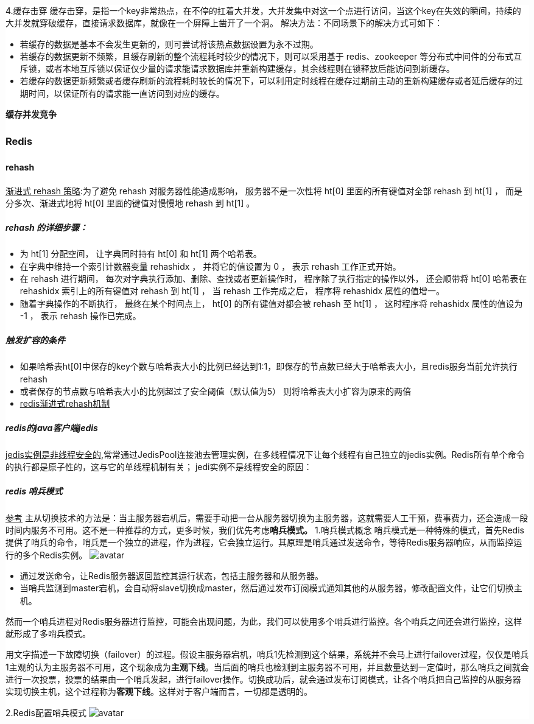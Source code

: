 4.缓存击穿
缓存击穿，是指一个key非常热点，在不停的扛着大并发，大并发集中对这一个点进行访问，当这个key在失效的瞬间，持续的大并发就穿破缓存，直接请求数据库，就像在一个屏障上凿开了一个洞。
解决方法：不同场景下的解决方式可如下：
- 若缓存的数据是基本不会发生更新的，则可尝试将该热点数据设置为永不过期。
- 若缓存的数据更新不频繁，且缓存刷新的整个流程耗时较少的情况下，则可以采用基于 redis、zookeeper 等分布式中间件的分布式互斥锁，或者本地互斥锁以保证仅少量的请求能请求数据库并重新构建缓存，其余线程则在锁释放后能访问到新缓存。
- 若缓存的数据更新频繁或者缓存刷新的流程耗时较长的情况下，可以利用定时线程在缓存过期前主动的重新构建缓存或者延后缓存的过期时间，以保证所有的请求能一直访问到对应的缓存。




<span id = "redisJump3">**缓存并发竞争**</span>


### Redis
#### rehash
  [渐进式 rehash 策略](http://redisbook.com/preview/dict/incremental_rehashing.html):为了避免 rehash 对服务器性能造成影响， 服务器不是一次性将 ht[0] 里面的所有键值对全部 rehash 到 ht[1] ， 而是分多次、渐进式地将 ht[0] 里面的键值对慢慢地 rehash 到 ht[1] 。
##### rehash 的详细步骤：
- 为 ht[1] 分配空间， 让字典同时持有 ht[0] 和 ht[1] 两个哈希表。
- 在字典中维持一个索引计数器变量 rehashidx ， 并将它的值设置为 0 ， 表示 rehash 工作正式开始。
- 在 rehash 进行期间， 每次对字典执行添加、删除、查找或者更新操作时， 程序除了执行指定的操作以外， 还会顺带将 ht[0] 哈希表在 rehashidx 索引上的所有键值对 rehash 到 ht[1] ， 当 rehash 工作完成之后， 程序将 rehashidx 属性的值增一。
- 随着字典操作的不断执行， 最终在某个时间点上， ht[0] 的所有键值对都会被 rehash 至 ht[1] ， 这时程序将 rehashidx 属性的值设为 -1 ， 表示 rehash 操作已完成。

##### 触发扩容的条件
- 如果哈希表ht[0]中保存的key个数与哈希表大小的比例已经达到1:1，即保存的节点数已经大于哈希表大小，且redis服务当前允许执行rehash
- 或者保存的节点数与哈希表大小的比例超过了安全阈值（默认值为5）
则将哈希表大小扩容为原来的两倍
- [redis渐进式rehash机制](https://luoming1224.github.io/2018/11/12/[redis%E5%AD%A6%E4%B9%A0%E7%AC%94%E8%AE%B0]redis%E6%B8%90%E8%BF%9B%E5%BC%8Frehash%E6%9C%BA%E5%88%B6/)

##### redis的java客户端jedis
[jedis实例是非线程安全的](https://www.jianshu.com/p/5e4a1f92c88f),常常通过JedisPool连接池去管理实例，在多线程情况下让每个线程有自己独立的jedis实例。Redis所有单个命令的执行都是原子性的，这与它的单线程机制有关；
jedi实例不是线程安全的原因：

##### <span id = "sentinelJump1">redis 哨兵模式</span>
[参考](https://www.jianshu.com/p/06ab9daf921d)
主从切换技术的方法是：当主服务器宕机后，需要手动把一台从服务器切换为主服务器，这就需要人工干预，费事费力，还会造成一段时间内服务不可用。这不是一种推荐的方式，更多时候，我们优先考虑**哨兵模式。**
1.哨兵模式概念
哨兵模式是一种特殊的模式，首先Redis提供了哨兵的命令，哨兵是一个独立的进程，作为进程，它会独立运行。其原理是哨兵通过发送命令，等待Redis服务器响应，从而监控运行的多个Redis实例。
![avatar](https://upload-images.jianshu.io/upload_images/11320039-57a77ca2757d0924.png?imageMogr2/auto-orient/strip|imageView2/2/w/507)
- 通过发送命令，让Redis服务器返回监控其运行状态，包括主服务器和从服务器。
- 当哨兵监测到master宕机，会自动将slave切换成master，然后通过发布订阅模式通知其他的从服务器，修改配置文件，让它们切换主机。

然而一个哨兵进程对Redis服务器进行监控，可能会出现问题，为此，我们可以使用多个哨兵进行监控。各个哨兵之间还会进行监控，这样就形成了多哨兵模式。

用文字描述一下故障切换（failover）的过程。假设主服务器宕机，哨兵1先检测到这个结果，系统并不会马上进行failover过程，仅仅是哨兵1主观的认为主服务器不可用，这个现象成为**主观下线**。当后面的哨兵也检测到主服务器不可用，并且数量达到一定值时，那么哨兵之间就会进行一次投票，投票的结果由一个哨兵发起，进行failover操作。切换成功后，就会通过发布订阅模式，让各个哨兵把自己监控的从服务器实现切换主机，这个过程称为**客观下线**。这样对于客户端而言，一切都是透明的。

2.Redis配置哨兵模式
![avatar](https://upload-images.jianshu.io/upload_images/11320039-3f40b17c0412116c.png?imageMogr2/auto-orient/strip|imageView2/2/w/747)
